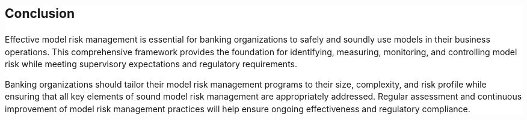 ## Conclusion

Effective model risk management is essential for banking organizations to safely and soundly use models in their business operations. This comprehensive framework provides the foundation for identifying, measuring, monitoring, and controlling model risk while meeting supervisory expectations and regulatory requirements.

Banking organizations should tailor their model risk management programs to their size, complexity, and risk profile while ensuring that all key elements of sound model risk management are appropriately addressed. Regular assessment and continuous improvement of model risk management practices will help ensure ongoing effectiveness and regulatory compliance.
